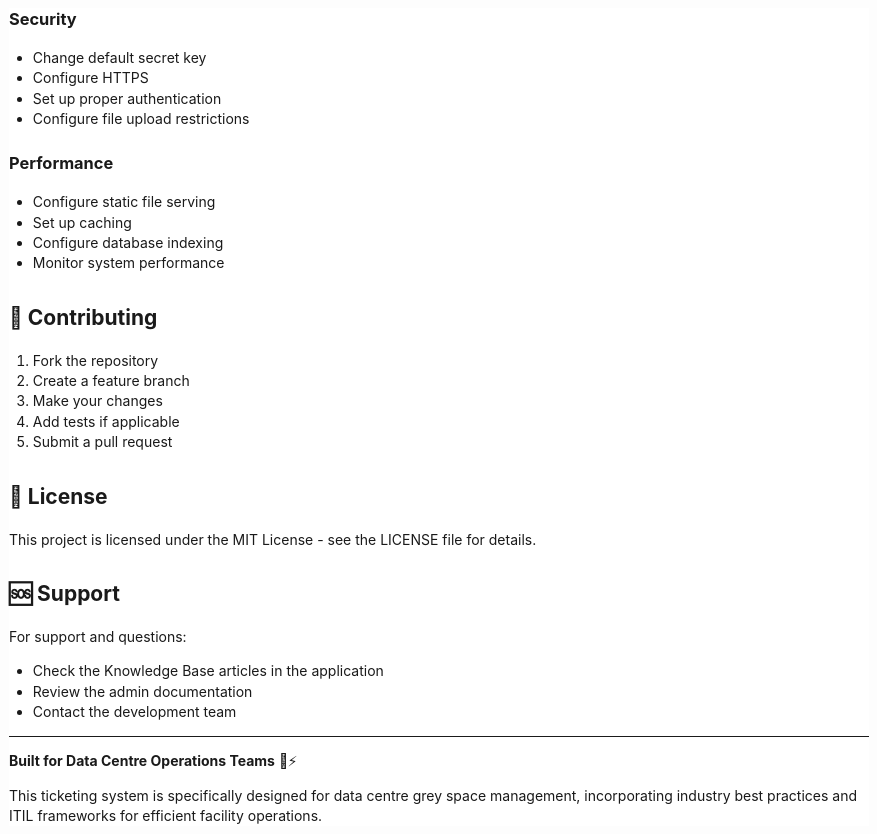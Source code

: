 ### Security
- Change default secret key
- Configure HTTPS
- Set up proper authentication
- Configure file upload restrictions

### Performance
- Configure static file serving
- Set up caching
- Configure database indexing
- Monitor system performance

## 🤝 Contributing

1. Fork the repository
2. Create a feature branch
3. Make your changes
4. Add tests if applicable
5. Submit a pull request

## 📝 License

This project is licensed under the MIT License - see the LICENSE file for details.

## 🆘 Support

For support and questions:
- Check the Knowledge Base articles in the application
- Review the admin documentation
- Contact the development team

---

**Built for Data Centre Operations Teams** 🏢⚡

This ticketing system is specifically designed for data centre grey space management, incorporating industry best practices and ITIL frameworks for efficient facility operations.